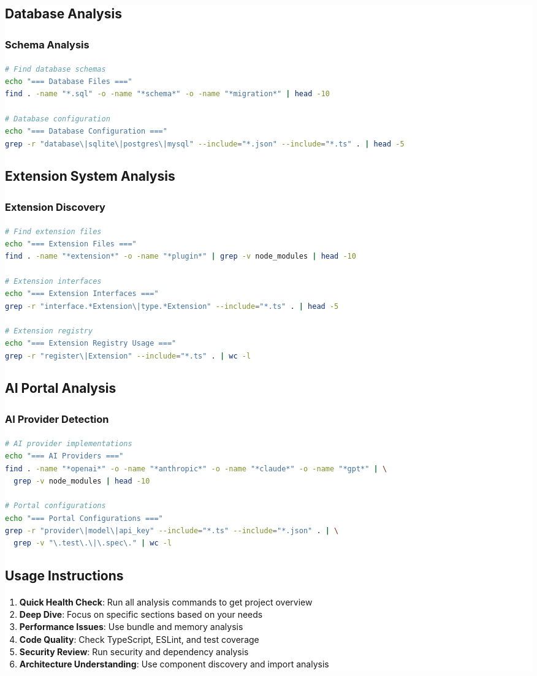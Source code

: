 ## Database Analysis

### Schema Analysis
```bash
# Find database schemas
echo "=== Database Files ==="
find . -name "*.sql" -o -name "*schema*" -o -name "*migration*" | head -10

# Database configuration
echo "=== Database Configuration ==="
grep -r "database\|sqlite\|postgres\|mysql" --include="*.json" --include="*.ts" . | head -5
```

## Extension System Analysis

### Extension Discovery
```bash
# Find extension files
echo "=== Extension Files ==="
find . -name "*extension*" -o -name "*plugin*" | grep -v node_modules | head -10

# Extension interfaces
echo "=== Extension Interfaces ==="
grep -r "interface.*Extension\|type.*Extension" --include="*.ts" . | head -5

# Extension registry
echo "=== Extension Registry Usage ==="
grep -r "register\|Extension" --include="*.ts" . | wc -l
```

## AI Portal Analysis

### AI Provider Detection
```bash
# AI provider implementations
echo "=== AI Providers ==="
find . -name "*openai*" -o -name "*anthropic*" -o -name "*claude*" -o -name "*gpt*" | \
  grep -v node_modules | head -10

# Portal configurations
echo "=== Portal Configurations ==="
grep -r "provider\|model\|api_key" --include="*.ts" --include="*.json" . | \
  grep -v "\.test\.\|\.spec\." | wc -l
```

## Usage Instructions

1. **Quick Health Check**: Run all analysis commands to get project overview
2. **Deep Dive**: Focus on specific sections based on your needs
3. **Performance Issues**: Use bundle and memory analysis
4. **Code Quality**: Check TypeScript, ESLint, and test coverage
5. **Security Review**: Run security and dependency analysis
6. **Architecture Understanding**: Use component discovery and import analysis

